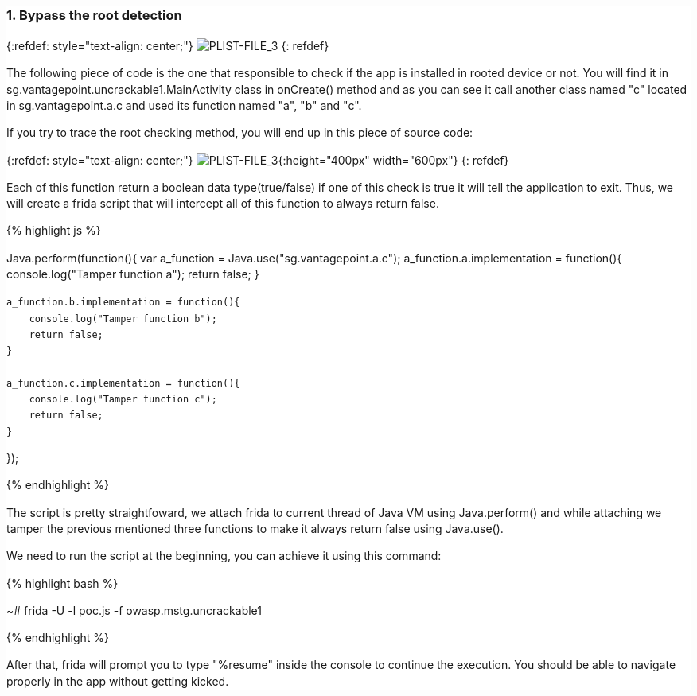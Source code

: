 <h3> 1. Bypass the root detection </h3>

{:refdef: style="text-align: center;"}
![PLIST-FILE_3]({{site.url}}/blog/img/frida2/frida1.png)
{: refdef}

The following piece of code is the one that responsible to check if the app is installed in rooted device or not. You will find it in sg.vantagepoint.uncrackable1.MainActivity class in onCreate() method and as you can see it call another class named "c" located in sg.vantagepoint.a.c and used its function named "a", "b" and "c".

If you try to trace the root checking method, you will end up in this piece of source code:

{:refdef: style="text-align: center;"}
![PLIST-FILE_3]({{site.url}}/blog/img/frida2/frida2.png){:height="400px" width="600px"}
{: refdef}

Each of this function return a boolean data type(true/false) if one of this check is true it will tell the application to exit. Thus, we will create a frida script that will intercept all of this function to always return false.

{% highlight js %}

Java.perform(function(){
	var a_function = Java.use("sg.vantagepoint.a.c");
	a_function.a.implementation = function(){
		console.log("Tamper function a");
		return false;
	}

	a_function.b.implementation = function(){
		console.log("Tamper function b");
		return false;
	}

	a_function.c.implementation = function(){
		console.log("Tamper function c");
		return false;
	}

});

{% endhighlight %}

The script is pretty straightfoward, we attach frida to current thread of Java VM using Java.perform() and while attaching we tamper the previous mentioned three functions to make it always return false using Java.use().

We need to run the script at the beginning, you can achieve it using this command:

{% highlight bash %}

~# frida -U -l poc.js -f owasp.mstg.uncrackable1

{% endhighlight %}

After that, frida will prompt you to type "%resume" inside the console to continue the execution. You should be able to navigate properly in the app without getting kicked.
